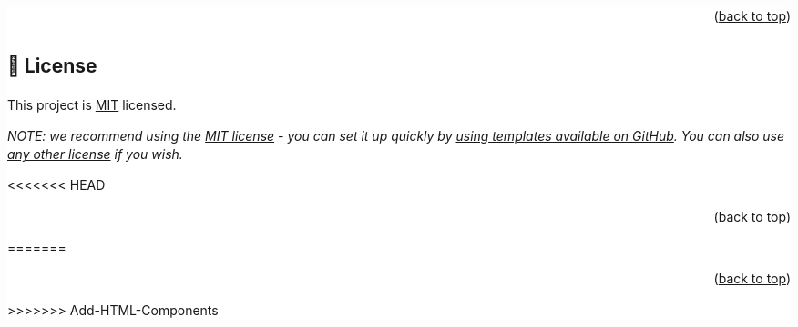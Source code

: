 <p align="right">(<a href="#readme-top">back to top</a>)</p>



## 📝 License <a name="license"></a>

This project is [MIT](./LICENSE) licensed.

_NOTE: we recommend using the [MIT license](https://choosealicense.com/licenses/mit/) - you can set it up quickly by [using templates available on GitHub](https://docs.github.com/en/communities/setting-up-your-project-for-healthy-contributions/adding-a-license-to-a-repository). You can also use [any other license](https://choosealicense.com/licenses/) if you wish._

<<<<<<< HEAD
<p align="right">(<a href="#readme-top">back to top</a>)</p>
=======
<p align="right">(<a href="#readme-top">back to top</a>)</p>
>>>>>>> Add-HTML-Components
